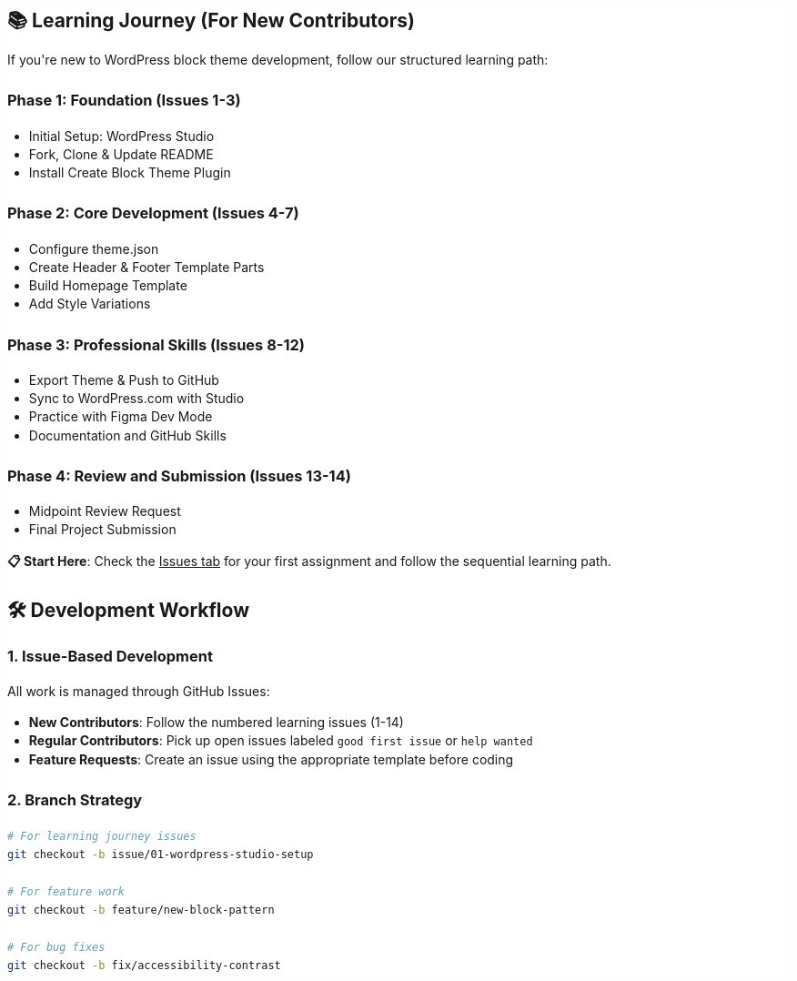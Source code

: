## 📚 Learning Journey (For New Contributors)

If you're new to WordPress block theme development, follow our structured learning path:

### Phase 1: Foundation (Issues 1-3)
- Initial Setup: WordPress Studio
- Fork, Clone & Update README
- Install Create Block Theme Plugin

### Phase 2: Core Development (Issues 4-7)
- Configure theme.json
- Create Header & Footer Template Parts
- Build Homepage Template
- Add Style Variations

### Phase 3: Professional Skills (Issues 8-12)
- Export Theme & Push to GitHub
- Sync to WordPress.com with Studio
- Practice with Figma Dev Mode
- Documentation and GitHub Skills

### Phase 4: Review and Submission (Issues 13-14)
- Midpoint Review Request
- Final Project Submission

**📋 Start Here**: Check the [Issues tab](../../issues) for your first assignment and follow the sequential learning path.

## 🛠️ Development Workflow

### 1. Issue-Based Development

All work is managed through GitHub Issues:

- **New Contributors**: Follow the numbered learning issues (1-14)
- **Regular Contributors**: Pick up open issues labeled `good first issue` or `help wanted`
- **Feature Requests**: Create an issue using the appropriate template before coding

### 2. Branch Strategy

```bash
# For learning journey issues
git checkout -b issue/01-wordpress-studio-setup

# For feature work
git checkout -b feature/new-block-pattern

# For bug fixes
git checkout -b fix/accessibility-contrast
```
